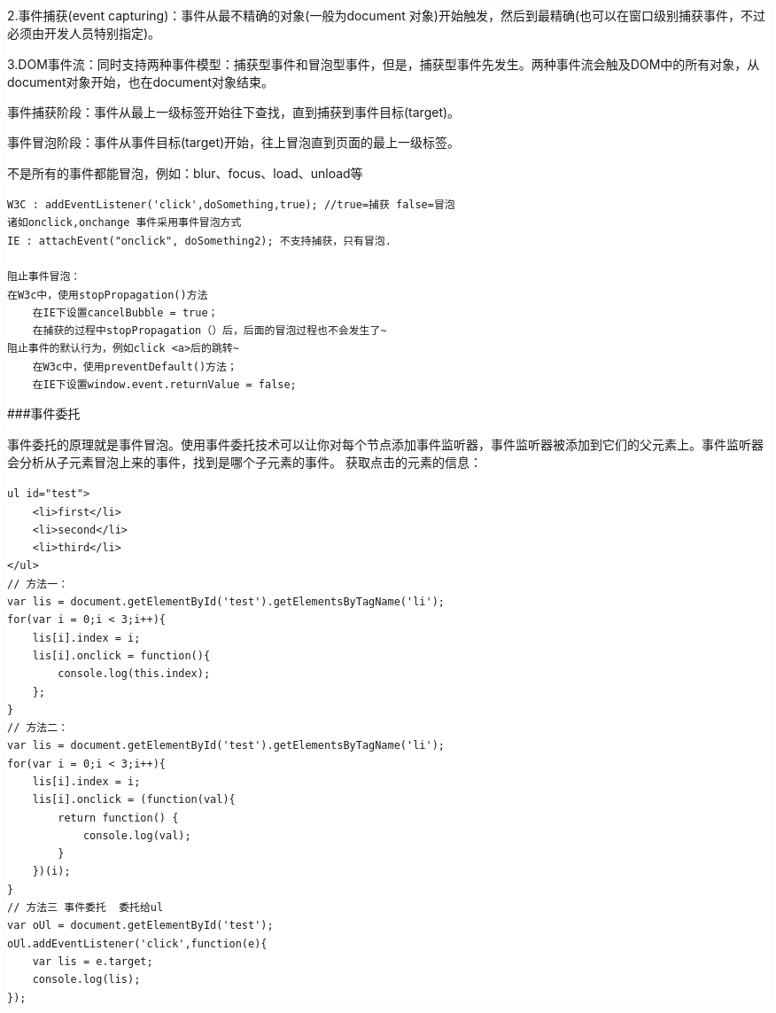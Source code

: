 2.事件捕获(event capturing)：事件从最不精确的对象(一般为document 对象)开始触发，然后到最精确(也可以在窗口级别捕获事件，不过必须由开发人员特别指定)。

3.DOM事件流：同时支持两种事件模型：捕获型事件和冒泡型事件，但是，捕获型事件先发生。两种事件流会触及DOM中的所有对象，从document对象开始，也在document对象结束。

事件捕获阶段：事件从最上一级标签开始往下查找，直到捕获到事件目标(target)。

事件冒泡阶段：事件从事件目标(target)开始，往上冒泡直到页面的最上一级标签。

不是所有的事件都能冒泡，例如：blur、focus、load、unload等

    W3C : addEventListener('click',doSomething,true); //true=捕获 false=冒泡
    诸如onclick,onchange 事件采用事件冒泡方式
    IE : attachEvent("onclick", doSomething2); 不支持捕获，只有冒泡.
    
    阻止事件冒泡：
    在W3c中，使用stopPropagation()方法
    	在IE下设置cancelBubble = true；
    	在捕获的过程中stopPropagation（）后，后面的冒泡过程也不会发生了~
    阻止事件的默认行为，例如click <a>后的跳转~
    	在W3c中，使用preventDefault()方法；
    	在IE下设置window.event.returnValue = false;

###事件委托

事件委托的原理就是事件冒泡。使用事件委托技术可以让你对每个节点添加事件监听器，事件监听器被添加到它们的父元素上。事件监听器会分析从子元素冒泡上来的事件，找到是哪个子元素的事件。
获取点击的元素的信息：

    ul id="test">
    	<li>first</li>
    	<li>second</li>
    	<li>third</li>
    </ul>
    // 方法一：
    var lis = document.getElementById('test').getElementsByTagName('li');
    for(var i = 0;i < 3;i++){
        lis[i].index = i;
        lis[i].onclick = function(){
            console.log(this.index);
        };
    } 
    // 方法二：
    var lis = document.getElementById('test').getElementsByTagName('li');
    for(var i = 0;i < 3;i++){
        lis[i].index = i;
        lis[i].onclick = (function(val){
            return function() {
                console.log(val);
            }
        })(i);
    }
    // 方法三 事件委托  委托给ul
    var oUl = document.getElementById('test');
    oUl.addEventListener('click',function(e){
    	var lis = e.target;
    	console.log(lis); 
    });